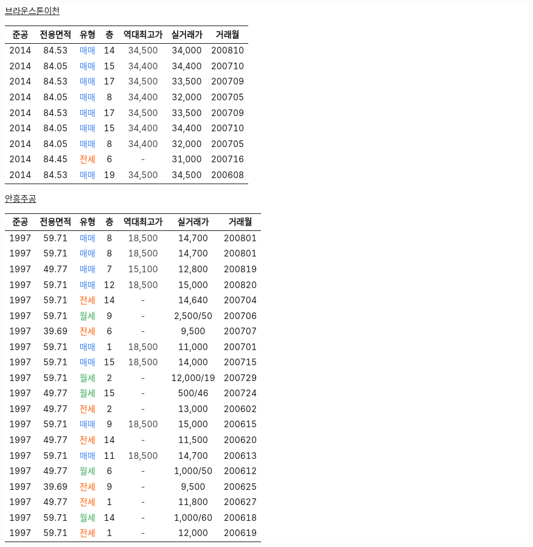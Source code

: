 
[브라운스톤이천](https://search.naver.com/search.naver?query=%EA%B2%BD%EA%B8%B0%EB%8F%84+%EC%9D%B4%EC%B2%9C%EC%8B%9C+%EC%95%88%ED%9D%A5%EB%8F%99+%EB%B8%8C%EB%9D%BC%EC%9A%B4%EC%8A%A4%ED%86%A4%EC%9D%B4%EC%B2%9C)

|준공|전용면적|유형|층|역대최고가|실거래가|거래월|
|:---:|:---:|:---:|:---:|:---:|:---:|:---:|
|2014|84.53|<span style="color:#4285f3">매매</span>|14|<span style="color:#444444">34,500</span>|34,000|200810|
|2014|84.05|<span style="color:#4285f3">매매</span>|15|<span style="color:#444444">34,400</span>|34,400|200710|
|2014|84.53|<span style="color:#4285f3">매매</span>|17|<span style="color:#444444">34,500</span>|33,500|200709|
|2014|84.05|<span style="color:#4285f3">매매</span>|8|<span style="color:#444444">34,400</span>|32,000|200705|
|2014|84.53|<span style="color:#4285f3">매매</span>|17|<span style="color:#444444">34,500</span>|33,500|200709|
|2014|84.05|<span style="color:#4285f3">매매</span>|15|<span style="color:#444444">34,400</span>|34,400|200710|
|2014|84.05|<span style="color:#4285f3">매매</span>|8|<span style="color:#444444">34,400</span>|32,000|200705|
|2014|84.45|<span style="color:#ff5a00">전세</span>|6|<span style="color:#444444">-</span>|31,000|200716|
|2014|84.53|<span style="color:#4285f3">매매</span>|19|<span style="color:#444444">34,500</span>|34,500|200608|

[안흥주공](https://search.naver.com/search.naver?query=%EA%B2%BD%EA%B8%B0%EB%8F%84+%EC%9D%B4%EC%B2%9C%EC%8B%9C+%EC%95%88%ED%9D%A5%EB%8F%99+%EC%95%88%ED%9D%A5%EC%A3%BC%EA%B3%B5)

|준공|전용면적|유형|층|역대최고가|실거래가|거래월|
|:---:|:---:|:---:|:---:|:---:|:---:|:---:|
|1997|59.71|<span style="color:#4285f3">매매</span>|8|<span style="color:#444444">18,500</span>|14,700|200801|
|1997|59.71|<span style="color:#4285f3">매매</span>|8|<span style="color:#444444">18,500</span>|14,700|200801|
|1997|49.77|<span style="color:#4285f3">매매</span>|7|<span style="color:#444444">15,100</span>|12,800|200819|
|1997|59.71|<span style="color:#4285f3">매매</span>|12|<span style="color:#444444">18,500</span>|15,000|200820|
|1997|59.71|<span style="color:#ff5a00">전세</span>|14|<span style="color:#444444">-</span>|14,640|200704|
|1997|59.71|<span style="color:#34a853">월세</span>|9|<span style="color:#444444">-</span>|2,500/50|200706|
|1997|39.69|<span style="color:#ff5a00">전세</span>|6|<span style="color:#444444">-</span>|9,500|200707|
|1997|59.71|<span style="color:#4285f3">매매</span>|1|<span style="color:#444444">18,500</span>|11,000|200701|
|1997|59.71|<span style="color:#4285f3">매매</span>|15|<span style="color:#444444">18,500</span>|14,000|200715|
|1997|59.71|<span style="color:#34a853">월세</span>|2|<span style="color:#444444">-</span>|12,000/19|200729|
|1997|49.77|<span style="color:#34a853">월세</span>|15|<span style="color:#444444">-</span>|500/46|200724|
|1997|49.77|<span style="color:#ff5a00">전세</span>|2|<span style="color:#444444">-</span>|13,000|200602|
|1997|59.71|<span style="color:#4285f3">매매</span>|9|<span style="color:#444444">18,500</span>|15,000|200615|
|1997|49.77|<span style="color:#ff5a00">전세</span>|14|<span style="color:#444444">-</span>|11,500|200620|
|1997|59.71|<span style="color:#4285f3">매매</span>|11|<span style="color:#444444">18,500</span>|14,700|200613|
|1997|49.77|<span style="color:#34a853">월세</span>|6|<span style="color:#444444">-</span>|1,000/50|200612|
|1997|39.69|<span style="color:#ff5a00">전세</span>|9|<span style="color:#444444">-</span>|9,500|200625|
|1997|49.77|<span style="color:#ff5a00">전세</span>|1|<span style="color:#444444">-</span>|11,800|200627|
|1997|59.71|<span style="color:#34a853">월세</span>|14|<span style="color:#444444">-</span>|1,000/60|200618|
|1997|59.71|<span style="color:#ff5a00">전세</span>|1|<span style="color:#444444">-</span>|12,000|200619|

